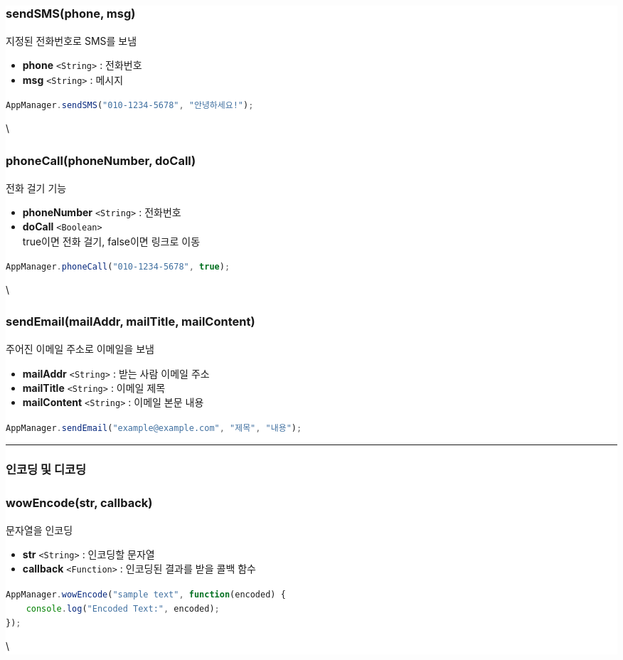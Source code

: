 ### sendSMS(phone, msg)

지정된 전화번호로 SMS를 보냄

* **phone** `<String>` : 전화번호
* **msg** `<String>` : 메시지

```js
AppManager.sendSMS("010-1234-5678", "안녕하세요!");
```

\


### phoneCall(phoneNumber, doCall)

전화 걸기 기능

* **phoneNumber** `<String>` : 전화번호
* **doCall** `<Boolean>`\
  true이면 전화 걸기, false이면 링크로 이동

```js
AppManager.phoneCall("010-1234-5678", true);
```

\


### sendEmail(mailAddr, mailTitle, mailContent)

주어진 이메일 주소로 이메일을 보냄

* **mailAddr** `<String>` : 받는 사람 이메일 주소
* **mailTitle** `<String>` : 이메일 제목
* **mailContent** `<String>` : 이메일 본문 내용

```js
AppManager.sendEmail("example@example.com", "제목", "내용");
```

***

### 인코딩 및 디코딩

### wowEncode(str, callback)

문자열을 인코딩

* **str** `<String>` : 인코딩할 문자열
* **callback** `<Function>` : 인코딩된 결과를 받을 콜백 함수

```js
AppManager.wowEncode("sample text", function(encoded) {
    console.log("Encoded Text:", encoded);
});
```

\
